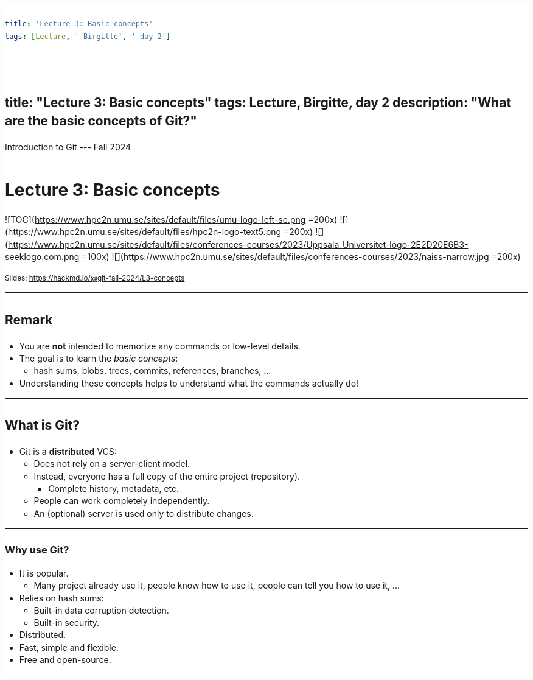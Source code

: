 ```yaml
---
title: 'Lecture 3: Basic concepts'
tags: [Lecture, ' Birgitte', ' day 2']

---
```


---
title: "Lecture 3: Basic concepts"
tags: Lecture, Birgitte, day 2
description: "What are the basic concepts of Git?"
---

Introduction to Git --- Fall 2024
# Lecture 3: Basic concepts





![TOC](https://www.hpc2n.umu.se/sites/default/files/umu-logo-left-se.png =200x)  ![](https://www.hpc2n.umu.se/sites/default/files/hpc2n-logo-text5.png =200x)  ![](https://www.hpc2n.umu.se/sites/default/files/conferences-courses/2023/Uppsala_Universitet-logo-2E2D20E6B3-seeklogo.com.png =100x) ![](https://www.hpc2n.umu.se/sites/default/files/conferences-courses/2023/naiss-narrow.jpg =200x)

<small>Slides: https://hackmd.io/@git-fall-2024/L3-concepts</small>

---

## Remark



 - You are **not** intended to memorize any commands or low-level details. 
 - The goal is to learn the *basic concepts*: 
     - hash sums, blobs, trees, commits, references, branches, ...
 - Understanding these concepts helps to understand what the commands actually do! 

---

## What is Git?

 - Git is a **distributed** VCS: 
     - Does not rely on a server-client model.<!-- .element: class="fragment" -->
     - Instead, everyone has a full copy of the entire project (repository). <!-- .element: class="fragment" -->
         - Complete history, metadata, etc. <!-- .element: class="fragment" -->
     - People can work completely independently. <!-- .element: class="fragment" -->
     - An (optional) server is used only to distribute changes. <!-- .element: class="fragment" -->

---

### Why use Git?

 - It is popular. 
     - Many project already use it, people know how to use it, people can tell you how to use it, ... <!-- .element: class="fragment" -->
 - Relies on hash sums: 
     - Built-in data corruption detection. <!-- .element: class="fragment" -->
     - Built-in security. <!-- .element: class="fragment" -->
 - Distributed. 
 - Fast, simple and flexible. 
 - Free and open-source. 

---